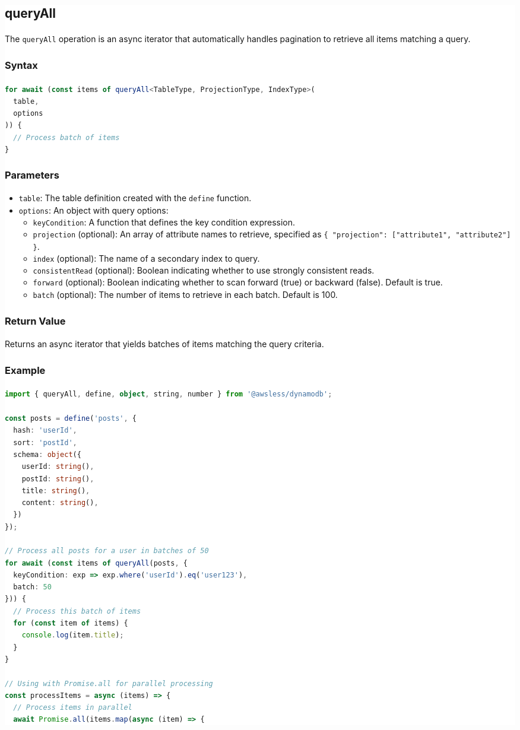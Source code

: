 ## queryAll

The `queryAll` operation is an async iterator that automatically handles pagination to retrieve all items matching a query.

### Syntax

```typescript
for await (const items of queryAll<TableType, ProjectionType, IndexType>(
  table,
  options
)) {
  // Process batch of items
}
```

### Parameters

- `table`: The table definition created with the `define` function.
- `options`: An object with query options:
  - `keyCondition`: A function that defines the key condition expression.
  - `projection` (optional): An array of attribute names to retrieve, specified as `{ "projection": ["attribute1", "attribute2"] }`.
  - `index` (optional): The name of a secondary index to query.
  - `consistentRead` (optional): Boolean indicating whether to use strongly consistent reads.
  - `forward` (optional): Boolean indicating whether to scan forward (true) or backward (false). Default is true.
  - `batch` (optional): The number of items to retrieve in each batch. Default is 100.

### Return Value

Returns an async iterator that yields batches of items matching the query criteria.

### Example

```typescript
import { queryAll, define, object, string, number } from '@awsless/dynamodb';

const posts = define('posts', {
  hash: 'userId',
  sort: 'postId',
  schema: object({
    userId: string(),
    postId: string(),
    title: string(),
    content: string(),
  })
});

// Process all posts for a user in batches of 50
for await (const items of queryAll(posts, {
  keyCondition: exp => exp.where('userId').eq('user123'),
  batch: 50
})) {
  // Process this batch of items
  for (const item of items) {
    console.log(item.title);
  }
}

// Using with Promise.all for parallel processing
const processItems = async (items) => {
  // Process items in parallel
  await Promise.all(items.map(async (item) => {
```